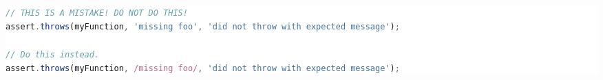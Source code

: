 ```js
// THIS IS A MISTAKE! DO NOT DO THIS!
assert.throws(myFunction, 'missing foo', 'did not throw with expected message');

// Do this instead.
assert.throws(myFunction, /missing foo/, 'did not throw with expected message');
```

[Locked]: documentation.html#documentation_stability_index
[`assert.deepEqual()`]: #assert_assert_deepequal_actual_expected_message
[`assert.deepStrictEqual()`]: #assert_assert_deepstrictequal_actual_expected_message
[`assert.ok()`]: #assert_assert_ok_value_message
[`assert.throws()`]: #assert_assert_throws_block_error_message
[`Error`]: errors.html#errors_class_error
[`RegExp`]: https://developer.mozilla.org/en-US/docs/Web/JavaScript/Guide/Regular_Expressions
[`TypeError`]: errors.html#errors_class_typeerror
